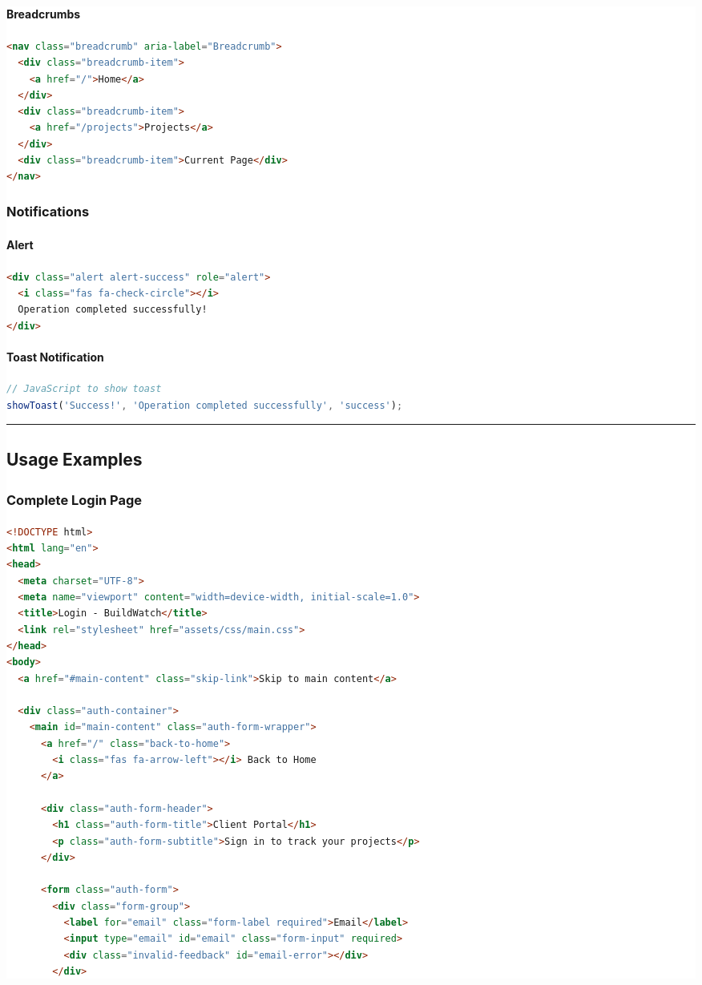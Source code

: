 #### Breadcrumbs
```html
<nav class="breadcrumb" aria-label="Breadcrumb">
  <div class="breadcrumb-item">
    <a href="/">Home</a>
  </div>
  <div class="breadcrumb-item">
    <a href="/projects">Projects</a>
  </div>
  <div class="breadcrumb-item">Current Page</div>
</nav>
```

### Notifications

#### Alert
```html
<div class="alert alert-success" role="alert">
  <i class="fas fa-check-circle"></i>
  Operation completed successfully!
</div>
```

#### Toast Notification
```javascript
// JavaScript to show toast
showToast('Success!', 'Operation completed successfully', 'success');
```

---

## Usage Examples

### Complete Login Page

```html
<!DOCTYPE html>
<html lang="en">
<head>
  <meta charset="UTF-8">
  <meta name="viewport" content="width=device-width, initial-scale=1.0">
  <title>Login - BuildWatch</title>
  <link rel="stylesheet" href="assets/css/main.css">
</head>
<body>
  <a href="#main-content" class="skip-link">Skip to main content</a>
  
  <div class="auth-container">
    <main id="main-content" class="auth-form-wrapper">
      <a href="/" class="back-to-home">
        <i class="fas fa-arrow-left"></i> Back to Home
      </a>
      
      <div class="auth-form-header">
        <h1 class="auth-form-title">Client Portal</h1>
        <p class="auth-form-subtitle">Sign in to track your projects</p>
      </div>
      
      <form class="auth-form">
        <div class="form-group">
          <label for="email" class="form-label required">Email</label>
          <input type="email" id="email" class="form-input" required>
          <div class="invalid-feedback" id="email-error"></div>
        </div>
```